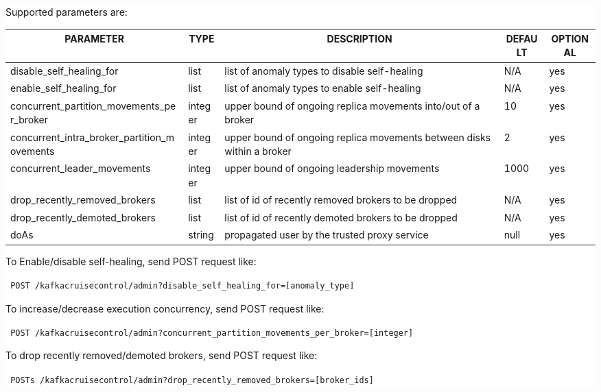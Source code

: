 Supported parameters are:

| PARAMETER                                   | TYPE    | DESCRIPTION                                                            | DEFAULT | OPTIONAL |
|---------------------------------------------|---------|------------------------------------------------------------------------|---------|----------|
| disable_self_healing_for                    | list    | list of anomaly types to disable self-healing                          | N/A     | yes      |
| enable_self_healing_for                     | list    | list of anomaly types to enable self-healing                           | N/A     | yes      |
| concurrent_partition_movements_per_broker   | integer | upper bound of ongoing replica movements into/out of a broker          | 10      | yes      |
| concurrent_intra_broker_partition_movements | integer | upper bound of ongoing replica movements between disks within a broker | 2       | yes      |
| concurrent_leader_movements                 | integer | upper bound of ongoing leadership movements                            | 1000    | yes      |
| drop_recently_removed_brokers               | list    | list of id of recently removed brokers to be dropped                   | N/A     | yes      |
| drop_recently_demoted_brokers               | list    | list of id of recently demoted brokers to be dropped                   | N/A     | yes      |
| doAs                                        | string  | propagated user by the trusted proxy service                           | null    | yes      |

To Enable/disable self-healing, send POST request like:

     POST /kafkacruisecontrol/admin?disable_self_healing_for=[anomaly_type]

To increase/decrease execution concurrency, send POST request like:

     POST /kafkacruisecontrol/admin?concurrent_partition_movements_per_broker=[integer]

To drop recently removed/demoted brokers, send POST request like:

     POSTs /kafkacruisecontrol/admin?drop_recently_removed_brokers=[broker_ids]
